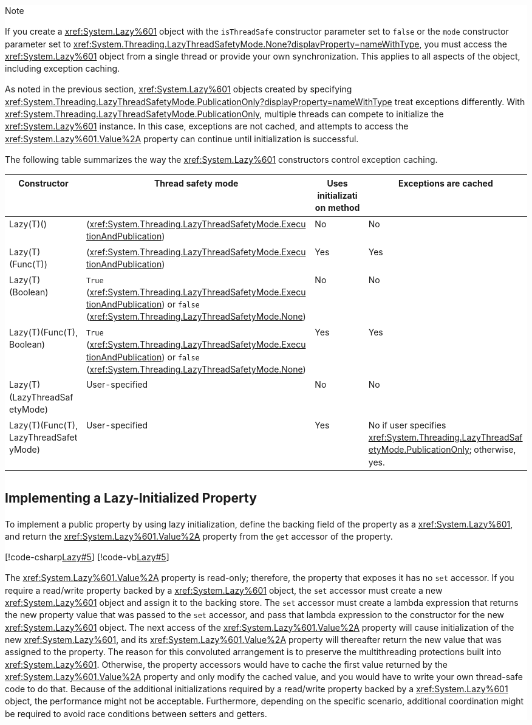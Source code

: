 > [!NOTE]
>  If you create a <xref:System.Lazy%601> object with the `isThreadSafe` constructor parameter set to `false` or the `mode` constructor parameter set to <xref:System.Threading.LazyThreadSafetyMode.None?displayProperty=nameWithType>, you must access the <xref:System.Lazy%601> object from a single thread or provide your own synchronization. This applies to all aspects of the object, including exception caching.  
  
 As noted in the previous section, <xref:System.Lazy%601> objects created by specifying <xref:System.Threading.LazyThreadSafetyMode.PublicationOnly?displayProperty=nameWithType> treat exceptions differently. With <xref:System.Threading.LazyThreadSafetyMode.PublicationOnly>, multiple threads can compete to initialize the <xref:System.Lazy%601> instance. In this case, exceptions are not cached, and attempts to access the <xref:System.Lazy%601.Value%2A> property can continue until initialization is successful.  
  
 The following table summarizes the way the <xref:System.Lazy%601> constructors control exception caching.  
  
|Constructor|Thread safety mode|Uses initialization method|Exceptions are cached|  
|-----------------|------------------------|--------------------------------|---------------------------|  
|Lazy(T)()|(<xref:System.Threading.LazyThreadSafetyMode.ExecutionAndPublication>)|No|No|  
|Lazy(T)(Func(T))|(<xref:System.Threading.LazyThreadSafetyMode.ExecutionAndPublication>)|Yes|Yes|  
|Lazy(T)(Boolean)|`True` (<xref:System.Threading.LazyThreadSafetyMode.ExecutionAndPublication>) or `false` (<xref:System.Threading.LazyThreadSafetyMode.None>)|No|No|  
|Lazy(T)(Func(T), Boolean)|`True` (<xref:System.Threading.LazyThreadSafetyMode.ExecutionAndPublication>) or `false` (<xref:System.Threading.LazyThreadSafetyMode.None>)|Yes|Yes|  
|Lazy(T)(LazyThreadSafetyMode)|User-specified|No|No|  
|Lazy(T)(Func(T), LazyThreadSafetyMode)|User-specified|Yes|No if user specifies <xref:System.Threading.LazyThreadSafetyMode.PublicationOnly>; otherwise, yes.|  
  
## Implementing a Lazy-Initialized Property  
 To implement a public property by using lazy initialization, define the backing field of the property as a <xref:System.Lazy%601>, and return the <xref:System.Lazy%601.Value%2A> property from the `get` accessor of the property.  
  
 [!code-csharp[Lazy#5](../../../samples/snippets/csharp/VS_Snippets_Misc/lazy/cs/cs_lazycodefile.cs#5)]
 [!code-vb[Lazy#5](../../../samples/snippets/visualbasic/VS_Snippets_Misc/lazy/vb/lazy_vb.vb#5)]  
  
 The <xref:System.Lazy%601.Value%2A> property is read-only; therefore, the property that exposes it has no `set` accessor. If you require a read/write property backed by a <xref:System.Lazy%601> object, the `set` accessor must create a new <xref:System.Lazy%601> object and assign it to the backing store. The `set` accessor must create a lambda expression that returns the new property value that was passed to the `set` accessor, and pass that lambda expression to the constructor for the new <xref:System.Lazy%601> object. The next access of the <xref:System.Lazy%601.Value%2A> property will cause initialization of the new <xref:System.Lazy%601>, and its <xref:System.Lazy%601.Value%2A> property will thereafter return the new value that was assigned to the property. The reason for this convoluted arrangement is to preserve the multithreading protections built into <xref:System.Lazy%601>. Otherwise, the property accessors would have to cache the first value returned by the <xref:System.Lazy%601.Value%2A> property and only modify the cached value, and you would have to write your own thread-safe code to do that. Because of the additional initializations required by a read/write property backed by a <xref:System.Lazy%601> object, the performance might not be acceptable. Furthermore, depending on the specific scenario, additional coordination might be required to avoid race conditions between setters and getters.  
  